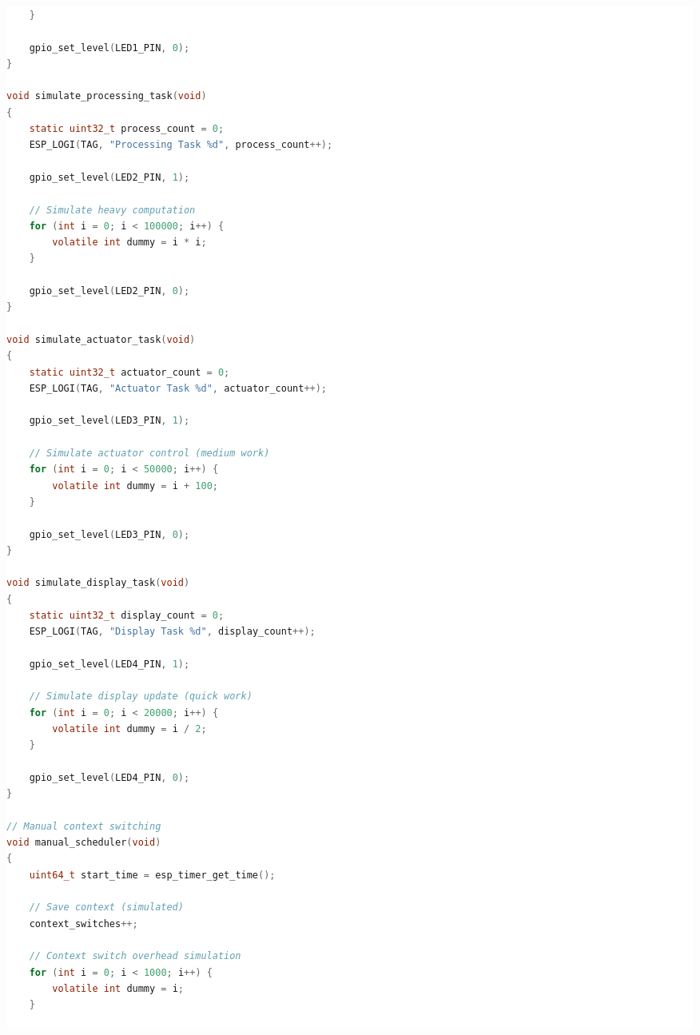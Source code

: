 ```c
    }
    
    gpio_set_level(LED1_PIN, 0);
}

void simulate_processing_task(void)
{
    static uint32_t process_count = 0;
    ESP_LOGI(TAG, "Processing Task %d", process_count++);
    
    gpio_set_level(LED2_PIN, 1);
    
    // Simulate heavy computation
    for (int i = 0; i < 100000; i++) {
        volatile int dummy = i * i;
    }
    
    gpio_set_level(LED2_PIN, 0);
}

void simulate_actuator_task(void)
{
    static uint32_t actuator_count = 0;
    ESP_LOGI(TAG, "Actuator Task %d", actuator_count++);
    
    gpio_set_level(LED3_PIN, 1);
    
    // Simulate actuator control (medium work)
    for (int i = 0; i < 50000; i++) {
        volatile int dummy = i + 100;
    }
    
    gpio_set_level(LED3_PIN, 0);
}

void simulate_display_task(void)
{
    static uint32_t display_count = 0;
    ESP_LOGI(TAG, "Display Task %d", display_count++);
    
    gpio_set_level(LED4_PIN, 1);
    
    // Simulate display update (quick work)
    for (int i = 0; i < 20000; i++) {
        volatile int dummy = i / 2;
    }
    
    gpio_set_level(LED4_PIN, 0);
}

// Manual context switching
void manual_scheduler(void)
{
    uint64_t start_time = esp_timer_get_time();
    
    // Save context (simulated)
    context_switches++;
    
    // Context switch overhead simulation
    for (int i = 0; i < 1000; i++) {
        volatile int dummy = i;
    }
    
```